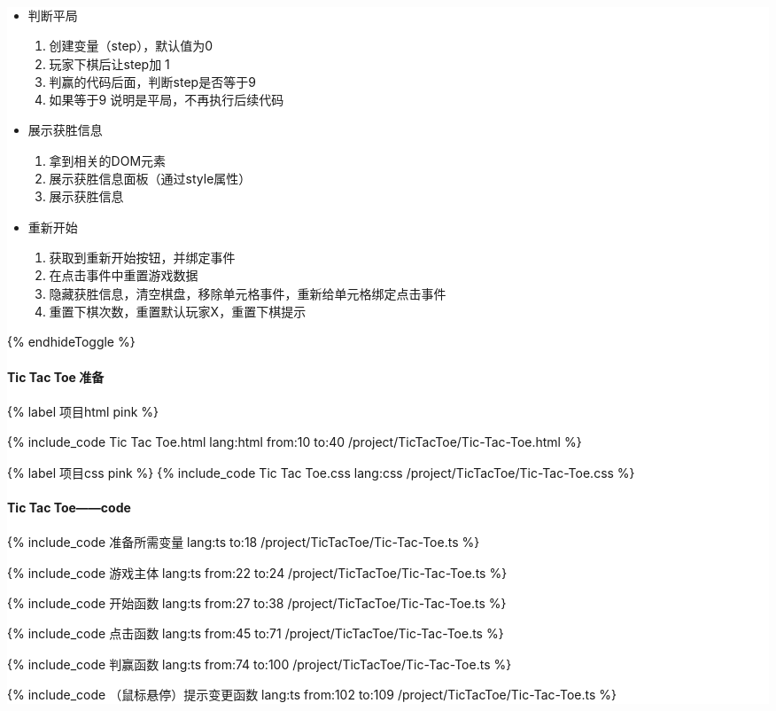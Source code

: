 - 判断平局
  1. 创建变量（step），默认值为0
  2. 玩家下棋后让step加 1
  3. 判赢的代码后面，判断step是否等于9
  4. 如果等于9 说明是平局，不再执行后续代码

- 展示获胜信息
  1. 拿到相关的DOM元素
  2. 展示获胜信息面板（通过style属性）
  3. 展示获胜信息

- 重新开始
  1. 获取到重新开始按钮，并绑定事件
  2. 在点击事件中重置游戏数据
  3. 隐藏获胜信息，清空棋盘，移除单元格事件，重新给单元格绑定点击事件
  4. 重置下棋次数，重置默认玩家X，重置下棋提示 

{% endhideToggle %}

#### Tic Tac Toe 准备

{% label 项目html pink %}

{% include_code Tic&nbsp;Tac&nbsp;Toe.html lang:html from:10 to:40 /project/TicTacToe/Tic-Tac-Toe.html %}

{% label 项目css pink %}
{% include_code Tic&nbsp;Tac&nbsp;Toe.css lang:css /project/TicTacToe/Tic-Tac-Toe.css %}

#### Tic Tac Toe——code

{% include_code 准备所需变量 lang:ts to:18 /project/TicTacToe/Tic-Tac-Toe.ts %}

{% include_code 游戏主体 lang:ts from:22 to:24 /project/TicTacToe/Tic-Tac-Toe.ts %}

{% include_code 开始函数 lang:ts from:27 to:38 /project/TicTacToe/Tic-Tac-Toe.ts %}

{% include_code 点击函数 lang:ts from:45 to:71 /project/TicTacToe/Tic-Tac-Toe.ts %}

{% include_code 判赢函数 lang:ts from:74 to:100 /project/TicTacToe/Tic-Tac-Toe.ts %}

{% include_code （鼠标悬停）提示变更函数 lang:ts from:102 to:109 /project/TicTacToe/Tic-Tac-Toe.ts %}